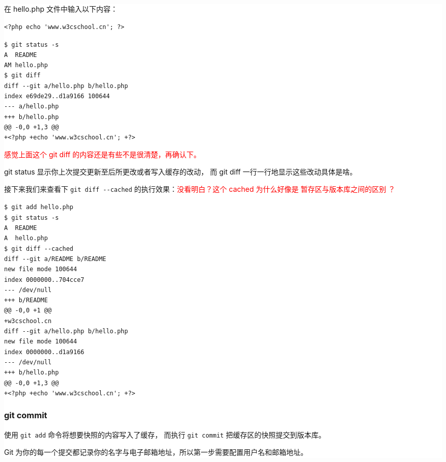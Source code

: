 在 hello.php 文件中输入以下内容：

```
<?php echo 'www.w3cschool.cn'; ?>
```


```
$ git status -s
A  README
AM hello.php
$ git diff
diff --git a/hello.php b/hello.php
index e69de29..d1a9166 100644
--- a/hello.php
+++ b/hello.php
@@ -0,0 +1,3 @@
+<?php +echo 'www.w3cschool.cn'; +?>
```

<span style="color:red;">感觉上面这个 git diff 的内容还是有些不是很清楚，再确认下。</span>

git status 显示你上次提交更新至后所更改或者写入缓存的改动， 而 git diff 一行一行地显示这些改动具体是啥。

接下来我们来查看下 `git diff --cached` 的执行效果：<span style="color:red;">没看明白？这个 cached 为什么好像是 暂存区与版本库之间的区别 ？</span>

```
$ git add hello.php
$ git status -s
A  README
A  hello.php
$ git diff --cached
diff --git a/README b/README
new file mode 100644
index 0000000..704cce7
--- /dev/null
+++ b/README
@@ -0,0 +1 @@
+w3cschool.cn
diff --git a/hello.php b/hello.php
new file mode 100644
index 0000000..d1a9166
--- /dev/null
+++ b/hello.php
@@ -0,0 +1,3 @@
+<?php +echo 'www.w3cschool.cn'; +?>
```





### git commit

使用 `git add` 命令将想要快照的内容写入了缓存， 而执行 `git commit` 把缓存区的快照提交到版本库。

Git 为你的每一个提交都记录你的名字与电子邮箱地址，所以第一步需要配置用户名和邮箱地址。
